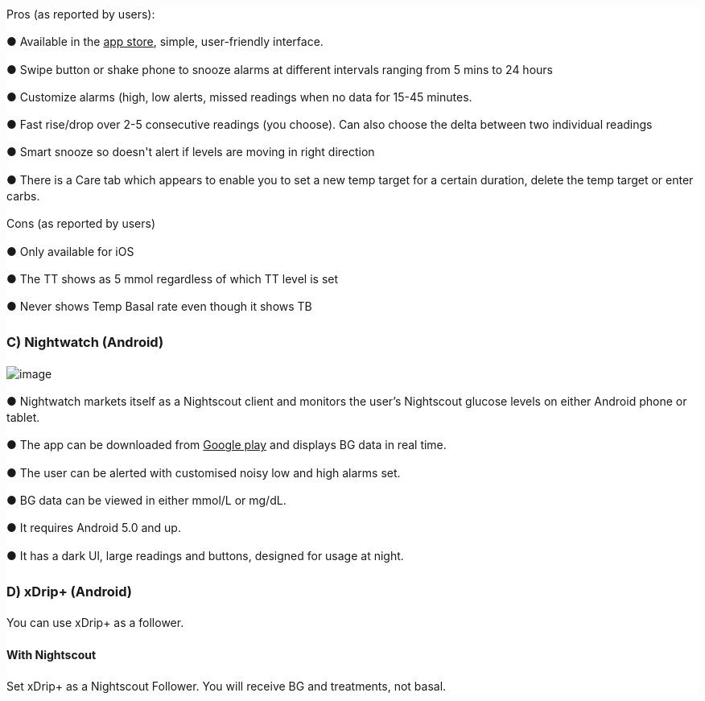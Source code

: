 Pros (as reported by users):

●   Available in the [app store](https://apps.apple.com/us/app/nightguard/id1116430352), simple, user-friendly interface.

●   Swipe button or shake phone to snooze alarms at different intervals ranging from 5 mins to 24 hours

●   Customize alarms (high, low alerts, missed readings when no data for 15-45 minutes.

●   Fast rise/drop over 2-5 consecutive readings (you choose). Can also choose the delta between two individual readings

●   Smart snooze so doesn't alert if levels are moving in right direction

●   There is a Care tab which appears to enable you to set a new temp target for a certain duration, delete the temp target or enter carbs.

Cons (as reported by users)

●   Only available for iOS

●   The TT shows as 5 mmol regardless of which TT level is set

●   Never shows Temp Basal rate even though it shows TB

### C) Nightwatch (Android)

![image](../images/855c3a74-e612-4a6f-8b63-18d286ea0a3f.png)


●   Nightwatch markets itself as a Nightscout client and monitors the user’s Nightscout glucose levels on either Android phone or tablet.

●   The app can be downloaded from [Google play](https://play.google.com/store/apps/details?id=se.cornixit.nightwatch) and displays BG data in real time.

●   The user can be alerted with customised noisy low and high alarms set.

●   BG data can be viewed in either mmol/L or mg/dL.

●   It requires Android 5.0 and up.

●   It has a dark Ul, large readings and buttons, designed for usage at night.

### D) xDrip+ (Android)

You can use xDrip+ as a follower.

#### With Nightscout

Set xDrip+ as a Nightscout Follower. You will receive BG and treatments, not basal.
